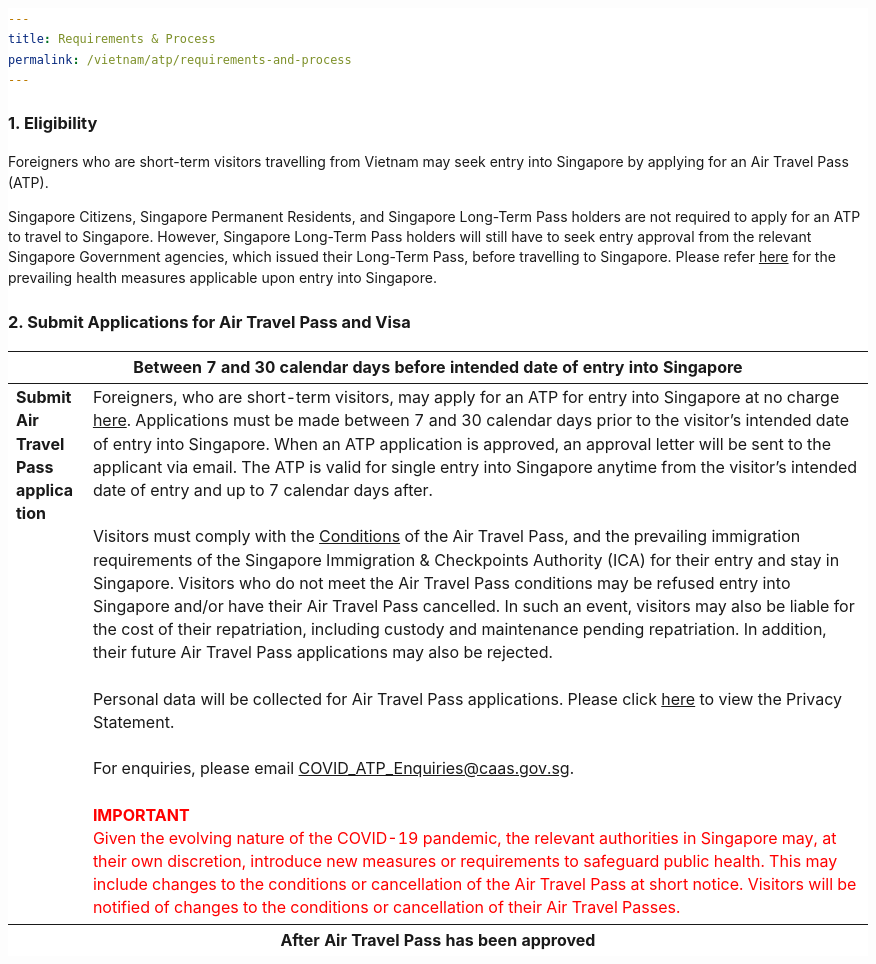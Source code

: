 ```yaml
---
title: Requirements & Process
permalink: /vietnam/atp/requirements-and-process
---
```



### 1. Eligibility 

<span class="font-size:16px;">Foreigners who are short-term visitors travelling from Vietnam may seek entry into Singapore by applying for an Air Travel Pass (ATP).</span>
            
<span class="font-size:16px;">Singapore Citizens, Singapore Permanent Residents, and Singapore Long-Term Pass holders are not required to apply for an ATP to travel to Singapore. However, Singapore Long-Term Pass holders will still have to seek entry approval from the relevant Singapore Government agencies, which issued their Long-Term Pass, before travelling to Singapore. Please refer <a href="/health/shn">here</a> for the prevailing health measures applicable upon entry into Singapore.</span>
 
### 2. Submit Applications for Air Travel Pass and Visa

<table>
<thead>
  <tr>
    <th colspan="2" style="font-size:16px;">Between 7 and 30 calendar days before intended date of entry into Singapore</th>
    <!-- <th>Scenarios</th>
   <th>Charging Policy for C+ treatment</th> -->
  </tr>
</thead>
<tbody>
  <tr>
    <td rowspan="2" style="font-size:16px;"><b>Submit Air Travel Pass application</b></td>
    <td style="font-size:16px;">Foreigners, who are short-term visitors, may apply for an ATP for entry into Singapore at no charge <a href="https://go.gov.sg/atpsg">here</a>. Applications must be made between 7 and 30 calendar days prior to the visitor’s intended date of entry into Singapore. When an ATP application is approved, an approval letter will be sent to the applicant via email. The ATP is valid for single entry into Singapore anytime from the visitor’s intended date of entry and up to 7 calendar days after.
     <br/><br/>
Visitors must comply with the <a href="/vietnam/atp/conditions"> Conditions</a> of the Air Travel Pass, and the prevailing immigration requirements of the Singapore Immigration & Checkpoints Authority (ICA) for their entry and stay in Singapore. Visitors who do not meet the Air Travel Pass conditions may be refused entry into Singapore and/or have their Air Travel Pass cancelled. In such an event, visitors may also be liable for the cost of their repatriation, including custody and maintenance pending repatriation. In addition, their future Air Travel Pass applications may also be rejected. <br/><br/>
Personal data will be collected for Air Travel Pass applications. Please click <a href="/privacy">here</a> to view the Privacy Statement.<br/><br/>
For enquiries, please email <a href="COVID_ATP_Enquiries@caas.gov.sg"> COVID_ATP_Enquiries@caas.gov.sg</a>.
     <br/><br/>
<span style="color:red;"> <b>IMPORTANT</b><br/>
Given the evolving nature of the COVID-19 pandemic, the relevant authorities in Singapore may, at their own discretion, introduce new measures or requirements to safeguard public health. This may include changes to the conditions or cancellation of the Air Travel Pass at short notice. Visitors will be notified of changes to the conditions or cancellation of their Air Travel Passes.
   </span> 
</td>
  </tr>
  <thead>
  <tr>
    <th colspan="2" style="font-size:16px;">After Air Travel Pass has been approved</th>
    <!-- <th>Scenarios</th>
   <th>Charging Policy for C+ treatment</th> -->
